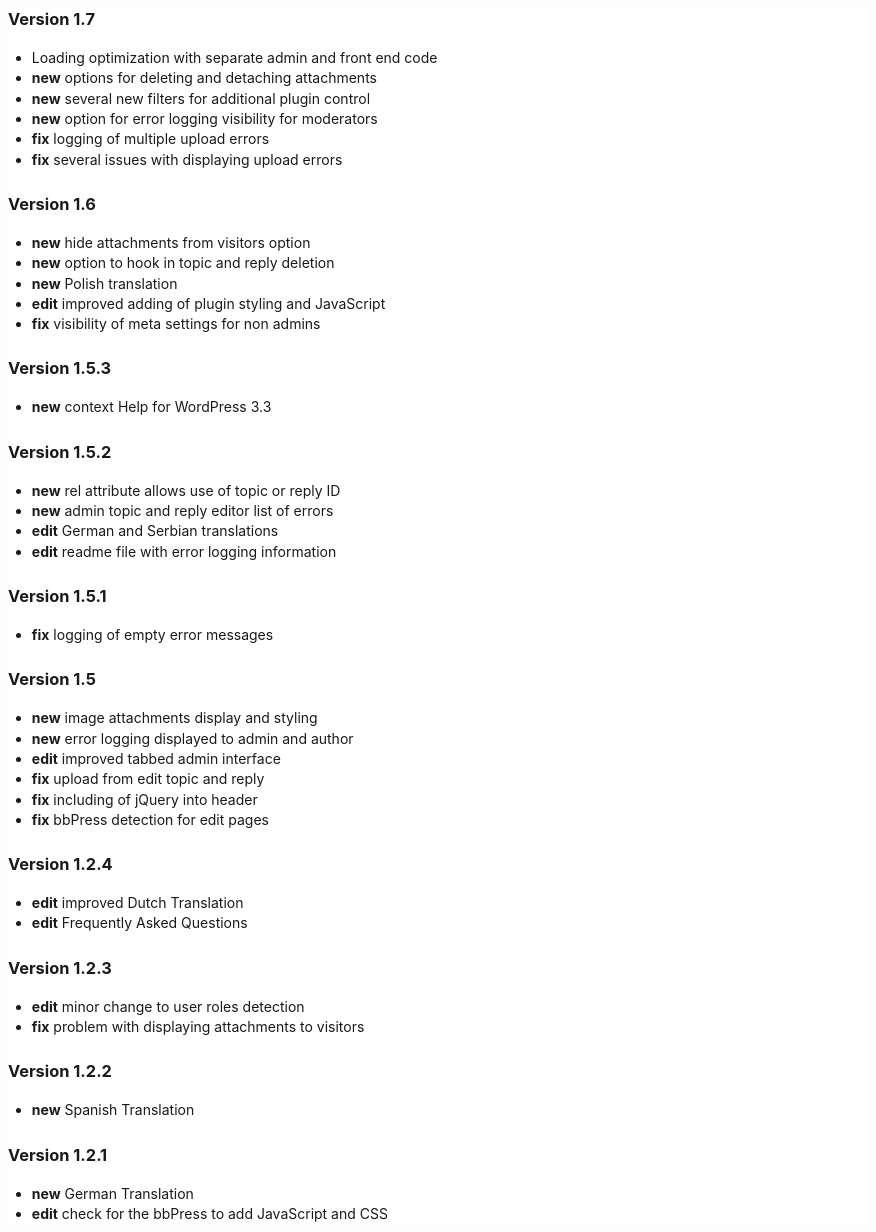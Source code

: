 ### Version 1.7
* Loading optimization with separate admin and front end code
* **new** options for deleting and detaching attachments
* **new** several new filters for additional plugin control
* **new** option for error logging visibility for moderators
* **fix** logging of multiple upload errors
* **fix** several issues with displaying upload errors

### Version 1.6
* **new** hide attachments from visitors option
* **new** option to hook in topic and reply deletion
* **new** Polish translation
* **edit** improved adding of plugin styling and JavaScript
* **fix** visibility of meta settings for non admins

### Version 1.5.3
* **new** context Help for WordPress 3.3

### Version 1.5.2
* **new** rel attribute allows use of topic or reply ID
* **new** admin topic and reply editor list of errors
* **edit** German and Serbian translations
* **edit** readme file with error logging information

### Version 1.5.1
* **fix** logging of empty error messages

### Version 1.5
* **new** image attachments display and styling
* **new** error logging displayed to admin and author
* **edit** improved tabbed admin interface
* **fix** upload from edit topic and reply
* **fix** including of jQuery into header
* **fix** bbPress detection for edit pages

### Version 1.2.4
* **edit** improved Dutch Translation
* **edit** Frequently Asked Questions

### Version 1.2.3
* **edit** minor change to user roles detection
* **fix** problem with displaying attachments to visitors

### Version 1.2.2
* **new** Spanish Translation

### Version 1.2.1
* **new** German Translation
* **edit** check for the bbPress to add JavaScript and CSS
